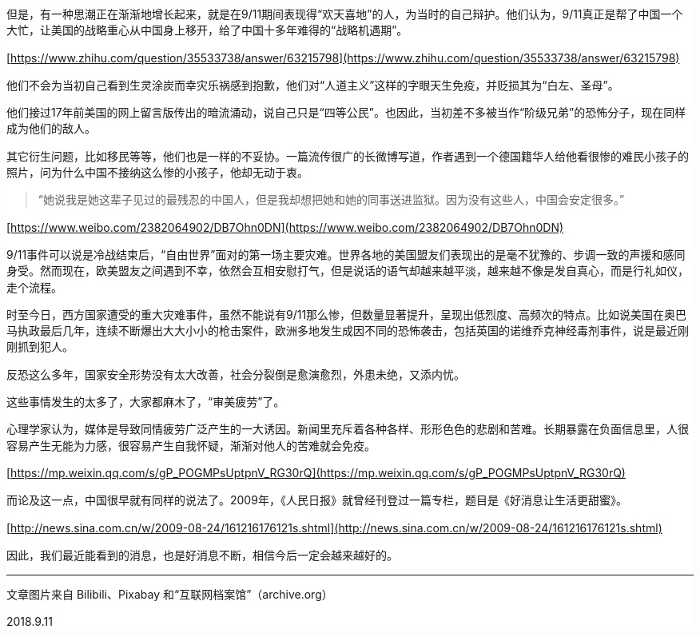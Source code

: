 但是，有一种思潮正在渐渐地增长起来，就是在9/11期间表现得“欢天喜地”的人，为当时的自己辩护。他们认为，9/11真正是帮了中国一个大忙，让美国的战略重心从中国身上移开，给了中国十多年难得的“战略机遇期”。

[https://www.zhihu.com/question/35533738/answer/63215798](https://www.zhihu.com/question/35533738/answer/63215798)

他们不会为当初自己看到生灵涂炭而幸灾乐祸感到抱歉，他们对“人道主义”这样的字眼天生免疫，并贬损其为“白左、圣母”。

他们接过17年前美国的网上留言版传出的暗流涌动，说自己只是“四等公民”。也因此，当初差不多被当作“阶级兄弟”的恐怖分子，现在同样成为他们的敌人。

其它衍生问题，比如移民等等，他们也是一样的不妥协。一篇流传很广的长微博写道，作者遇到一个德国籍华人给他看很惨的难民小孩子的照片，问为什么中国不接纳这么惨的小孩子，他却无动于衷。

>“她说我是她这辈子见过的最残忍的中国人，但是我却想把她和她的同事送进监狱。因为没有这些人，中国会安定很多。”

[https://www.weibo.com/2382064902/DB7Ohn0DN](https://www.weibo.com/2382064902/DB7Ohn0DN)

9/11事件可以说是冷战结束后，“自由世界”面对的第一场主要灾难。世界各地的美国盟友们表现出的是毫不犹豫的、步调一致的声援和感同身受。然而现在，欧美盟友之间遇到不幸，依然会互相安慰打气，但是说话的语气却越来越平淡，越来越不像是发自真心，而是行礼如仪，走个流程。

时至今日，西方国家遭受的重大灾难事件，虽然不能说有9/11那么惨，但数量显著提升，呈现出低烈度、高频次的特点。比如说美国在奥巴马执政最后几年，连续不断爆出大大小小的枪击案件，欧洲多地发生成因不同的恐怖袭击，包括英国的诺维乔克神经毒剂事件，说是最近刚刚抓到犯人。

反恐这么多年，国家安全形势没有太大改善，社会分裂倒是愈演愈烈，外患未绝，又添内忧。

这些事情发生的太多了，大家都麻木了，“审美疲劳”了。

心理学家认为，媒体是导致同情疲劳广泛产生的一大诱因。新闻里充斥着各种各样、形形色色的悲剧和苦难。长期暴露在负面信息里，人很容易产生无能为力感，很容易产生自我怀疑，渐渐对他人的苦难就会免疫。

[https://mp.weixin.qq.com/s/gP_POGMPsUptpnV_RG30rQ](https://mp.weixin.qq.com/s/gP_POGMPsUptpnV_RG30rQ)

而论及这一点，中国很早就有同样的说法了。2009年，《人民日报》就曾经刊登过一篇专栏，题目是《好消息让生活更甜蜜》。

[http://news.sina.com.cn/w/2009-08-24/161216176121s.shtml](http://news.sina.com.cn/w/2009-08-24/161216176121s.shtml)

因此，我们最近能看到的消息，也是好消息不断，相信今后一定会越来越好的。

---

文章图片来自 Bilibili、Pixabay 和“互联网档案馆”（archive.org）



2018.9.11